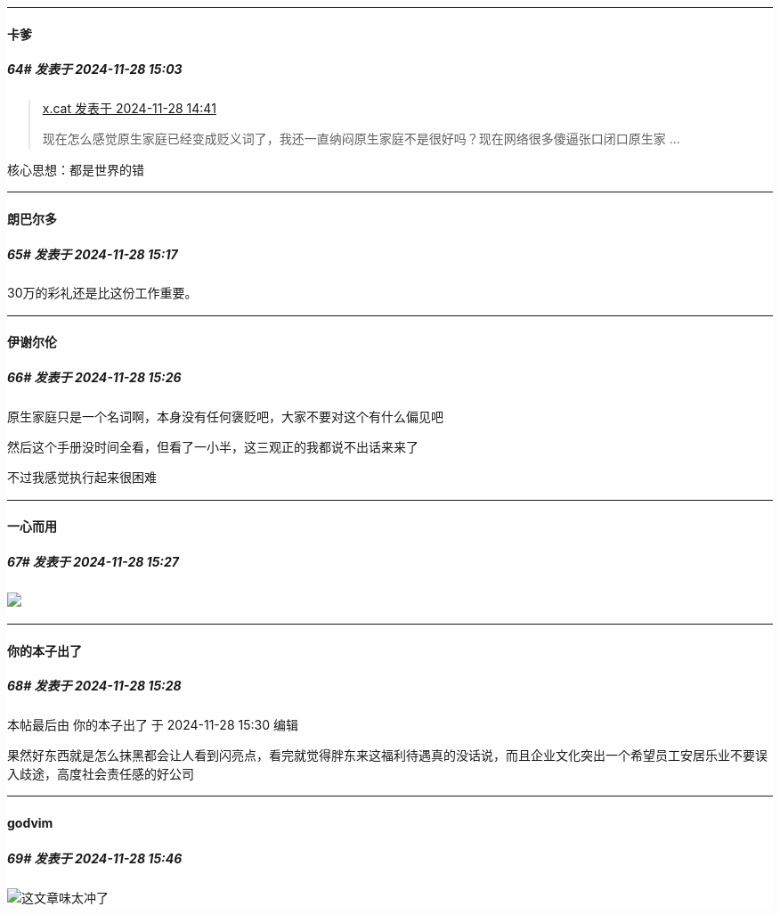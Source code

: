 
*****

####  卡爹  
##### 64#       发表于 2024-11-28 15:03

<blockquote><a href="httphttps://bbs.saraba1st.com/2b/forum.php?mod=redirect&amp;goto=findpost&amp;pid=66793404&amp;ptid=2208570" target="_blank">x.cat 发表于 2024-11-28 14:41</a>

现在怎么感觉原生家庭已经变成贬义词了，我还一直纳闷原生家庭不是很好吗？现在网络很多傻逼张口闭口原生家 ...</blockquote>
核心思想：都是世界的错


*****

####  朗巴尔多  
##### 65#       发表于 2024-11-28 15:17

30万的彩礼还是比这份工作重要。


*****

####  伊谢尔伦  
##### 66#       发表于 2024-11-28 15:26

原生家庭只是一个名词啊，本身没有任何褒贬吧，大家不要对这个有什么偏见吧

然后这个手册没时间全看，但看了一小半，这三观正的我都说不出话来来了

不过我感觉执行起来很困难

*****

####  一心而用  
##### 67#       发表于 2024-11-28 15:27

<img src="https://p.sda1.dev/20/d70627fe5357077d31e37f32a0ecefd7/image.jpg" referrerpolicy="no-referrer">

*****

####  你的本子出了  
##### 68#       发表于 2024-11-28 15:28

 本帖最后由 你的本子出了 于 2024-11-28 15:30 编辑 

果然好东西就是怎么抹黑都会让人看到闪亮点，看完就觉得胖东来这福利待遇真的没话说，而且企业文化突出一个希望员工安居乐业不要误入歧途，高度社会责任感的好公司


*****

####  godvim  
##### 69#       发表于 2024-11-28 15:46

<img src="https://static.saraba1st.com/image/smiley/face2017/004.gif" referrerpolicy="no-referrer">这文章味太冲了
